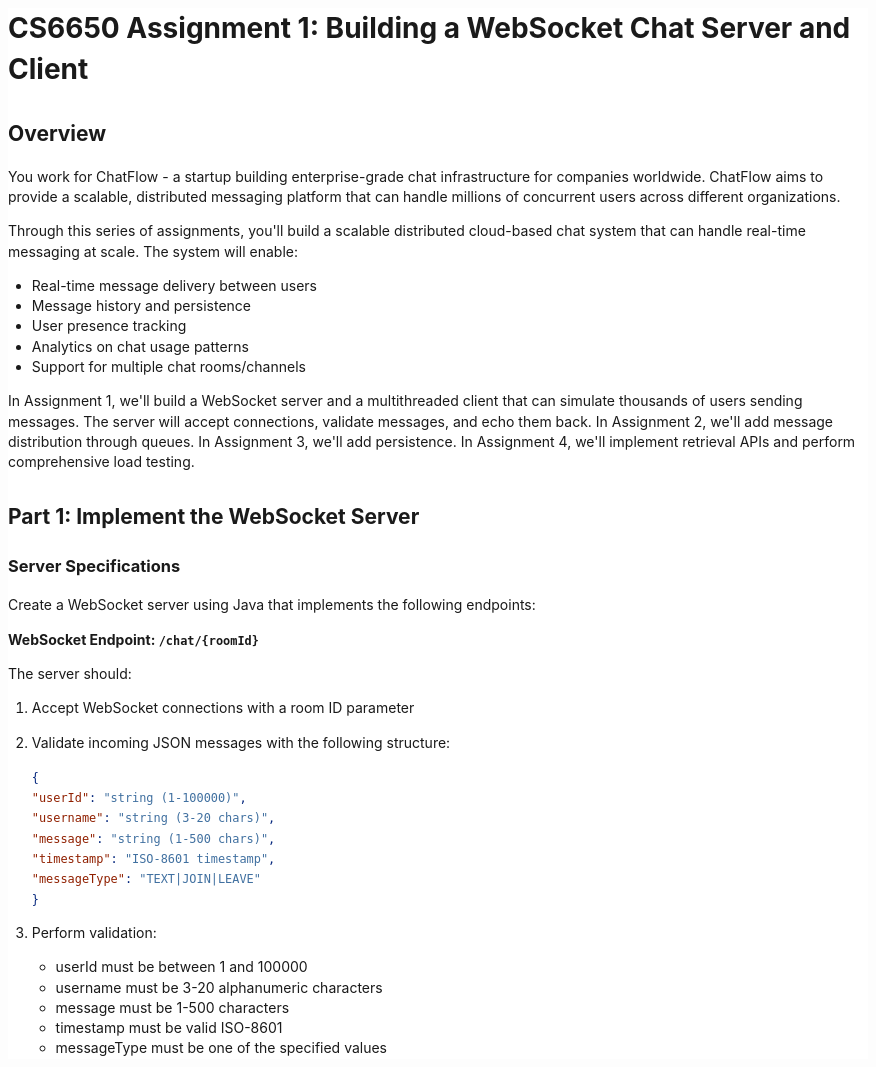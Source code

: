 # CS6650 Assignment 1: Building a WebSocket Chat Server and Client

## Overview

You work for ChatFlow - a startup building enterprise-grade chat infrastructure for companies worldwide. ChatFlow aims to provide a scalable, distributed messaging platform that can handle millions of concurrent users across different organizations.

Through this series of assignments, you'll build a scalable distributed cloud-based chat system that can handle real-time messaging at scale. The system will enable:

- Real-time message delivery between users
- Message history and persistence
- User presence tracking
- Analytics on chat usage patterns
- Support for multiple chat rooms/channels

In Assignment 1, we'll build a WebSocket server and a multithreaded client that can simulate thousands of users sending messages. The server will accept connections, validate messages, and echo them back. In Assignment 2, we'll add message distribution through queues. In Assignment 3, we'll add persistence. In Assignment 4, we'll implement retrieval APIs and perform comprehensive load testing.

## Part 1: Implement the WebSocket Server

### Server Specifications

Create a WebSocket server using Java that implements the following endpoints:

**WebSocket Endpoint: `/chat/{roomId}`**

The server should:

1. Accept WebSocket connections with a room ID parameter

2. Validate incoming JSON messages with the following structure:
   
   ```json
   {
   "userId": "string (1-100000)",
   "username": "string (3-20 chars)",
   "message": "string (1-500 chars)",
   "timestamp": "ISO-8601 timestamp",
   "messageType": "TEXT|JOIN|LEAVE"
   }
   ```

3. Perform validation:
   
   - userId must be between 1 and 100000
   - username must be 3-20 alphanumeric characters
   - message must be 1-500 characters
   - timestamp must be valid ISO-8601
   - messageType must be one of the specified values
